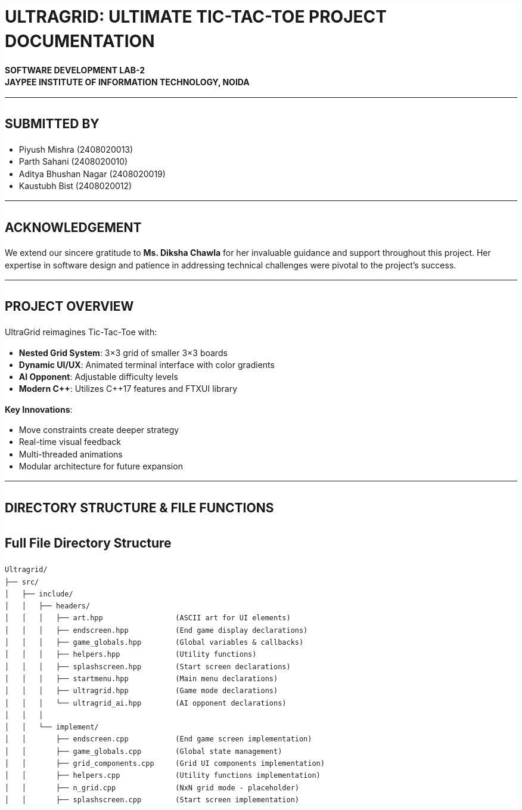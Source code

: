 
# ULTRAGRID: ULTIMATE TIC-TAC-TOE PROJECT DOCUMENTATION
**SOFTWARE DEVELOPMENT LAB-2**  
**JAYPEE INSTITUTE OF INFORMATION TECHNOLOGY, NOIDA**  

---

## **SUBMITTED BY**  
- Piyush Mishra (2408020013)  
- Parth Sahani (2408020010)  
- Aditya Bhushan Nagar (2408020019)  
- Kaustubh Bist (2408020012)  

---

## **ACKNOWLEDGEMENT**  
We extend our sincere gratitude to **Ms. Diksha Chawla** for her invaluable guidance and support throughout this project. Her expertise in software design and patience in addressing technical challenges were pivotal to the project’s success.

---

## **PROJECT OVERVIEW**  
UltraGrid reimagines Tic-Tac-Toe with:  
- **Nested Grid System**: 3×3 grid of smaller 3×3 boards  
- **Dynamic UI/UX**: Animated terminal interface with color gradients  
- **AI Opponent**: Adjustable difficulty levels  
- **Modern C++**: Utilizes C++17 features and FTXUI library  

**Key Innovations**:  
- Move constraints create deeper strategy  
- Real-time visual feedback  
- Multi-threaded animations  
- Modular architecture for future expansion  

---

## **DIRECTORY STRUCTURE & FILE FUNCTIONS**  

## Full File Directory Structure
```
Ultragrid/
├── src/
│   ├── include/
│   │   ├── headers/
│   │   │   ├── art.hpp                 (ASCII art for UI elements)
│   │   │   ├── endscreen.hpp           (End game display declarations)
│   │   │   ├── game_globals.hpp        (Global variables & callbacks)
│   │   │   ├── helpers.hpp             (Utility functions)
│   │   │   ├── splashscreen.hpp        (Start screen declarations)
│   │   │   ├── startmenu.hpp           (Main menu declarations)
│   │   │   ├── ultragrid.hpp           (Game mode declarations)
│   │   │   └── ultragrid_ai.hpp        (AI opponent declarations)
│   │   │
│   │   └── implement/
│   │       ├── endscreen.cpp           (End game screen implementation)
│   │       ├── game_globals.cpp        (Global state management)
│   │       ├── grid_components.cpp     (Grid UI components implementation)
│   │       ├── helpers.cpp             (Utility functions implementation)
│   │       ├── n_grid.cpp              (NxN grid mode - placeholder)
│   │       ├── splashscreen.cpp        (Start screen implementation)
```
